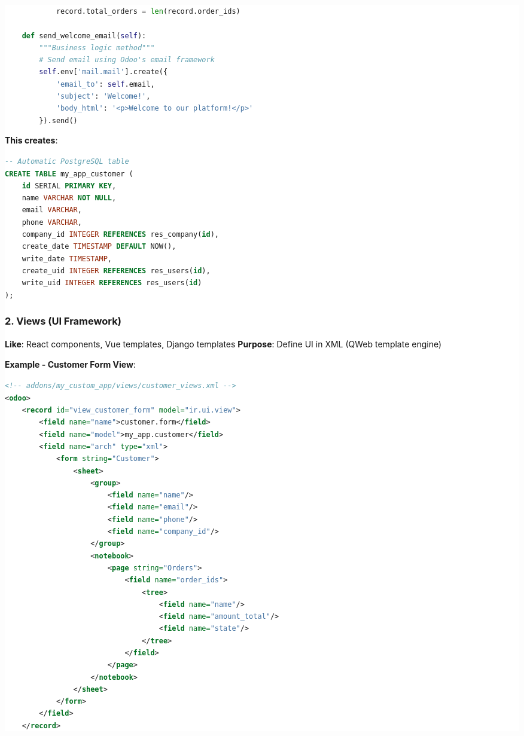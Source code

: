 ```python
            record.total_orders = len(record.order_ids)

    def send_welcome_email(self):
        """Business logic method"""
        # Send email using Odoo's email framework
        self.env['mail.mail'].create({
            'email_to': self.email,
            'subject': 'Welcome!',
            'body_html': '<p>Welcome to our platform!</p>'
        }).send()
```

**This creates**:
```sql
-- Automatic PostgreSQL table
CREATE TABLE my_app_customer (
    id SERIAL PRIMARY KEY,
    name VARCHAR NOT NULL,
    email VARCHAR,
    phone VARCHAR,
    company_id INTEGER REFERENCES res_company(id),
    create_date TIMESTAMP DEFAULT NOW(),
    write_date TIMESTAMP,
    create_uid INTEGER REFERENCES res_users(id),
    write_uid INTEGER REFERENCES res_users(id)
);
```

### 2. **Views (UI Framework)**

**Like**: React components, Vue templates, Django templates
**Purpose**: Define UI in XML (QWeb template engine)

**Example - Customer Form View**:

```xml
<!-- addons/my_custom_app/views/customer_views.xml -->
<odoo>
    <record id="view_customer_form" model="ir.ui.view">
        <field name="name">customer.form</field>
        <field name="model">my_app.customer</field>
        <field name="arch" type="xml">
            <form string="Customer">
                <sheet>
                    <group>
                        <field name="name"/>
                        <field name="email"/>
                        <field name="phone"/>
                        <field name="company_id"/>
                    </group>
                    <notebook>
                        <page string="Orders">
                            <field name="order_ids">
                                <tree>
                                    <field name="name"/>
                                    <field name="amount_total"/>
                                    <field name="state"/>
                                </tree>
                            </field>
                        </page>
                    </notebook>
                </sheet>
            </form>
        </field>
    </record>
```